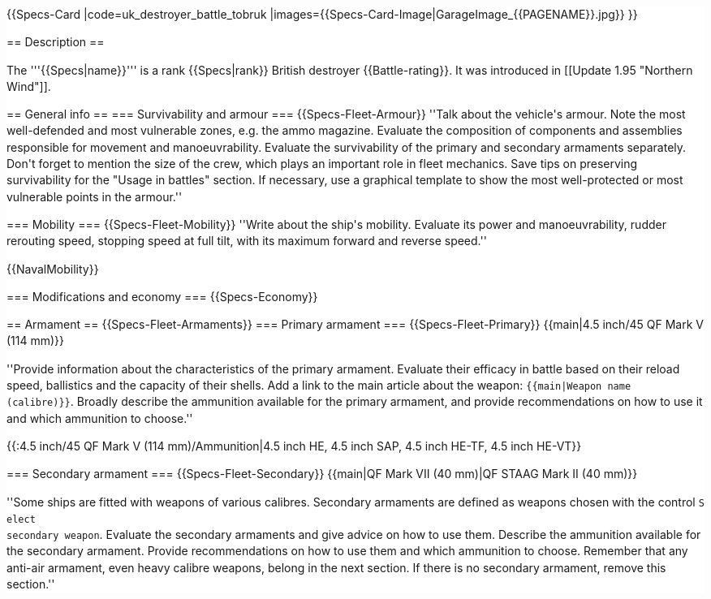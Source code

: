 {{Specs-Card
|code=uk_destroyer_battle_tobruk
|images={{Specs-Card-Image|GarageImage_{{PAGENAME}}.jpg}}
}}

== Description ==

The '''{{Specs|name}}''' is a rank {{Specs|rank}} British destroyer {{Battle-rating}}. It was introduced in [[Update 1.95 "Northern Wind"]].

== General info ==
=== Survivability and armour ===
{{Specs-Fleet-Armour}}
''Talk about the vehicle's armour. Note the most well-defended and most vulnerable zones, e.g. the ammo magazine. Evaluate the composition of components and assemblies responsible for movement and manoeuvrability. Evaluate the survivability of the primary and secondary armaments separately. Don't forget to mention the size of the crew, which plays an important role in fleet mechanics. Save tips on preserving survivability for the "Usage in battles" section. If necessary, use a graphical template to show the most well-protected or most vulnerable points in the armour.''

=== Mobility ===
{{Specs-Fleet-Mobility}}
''Write about the ship's mobility. Evaluate its power and manoeuvrability, rudder rerouting speed, stopping speed at full tilt, with its maximum forward and reverse speed.''

{{NavalMobility}}

=== Modifications and economy ===
{{Specs-Economy}}

== Armament ==
{{Specs-Fleet-Armaments}}
=== Primary armament ===
{{Specs-Fleet-Primary}}
{{main|4.5 inch/45 QF Mark V (114 mm)}}

''Provide information about the characteristics of the primary armament. Evaluate their efficacy in battle based on their reload speed, ballistics and the capacity of their shells. Add a link to the main article about the weapon: <code><nowiki>{{main|Weapon name (calibre)}}</nowiki></code>. Broadly describe the ammunition available for the primary armament, and provide recommendations on how to use it and which ammunition to choose.''

{{:4.5 inch/45 QF Mark V (114 mm)/Ammunition|4.5 inch HE, 4.5 inch SAP, 4.5 inch HE-TF, 4.5 inch HE-VT}}

=== Secondary armament ===
{{Specs-Fleet-Secondary}}
{{main|QF Mark VII (40 mm)|QF STAAG Mark II (40 mm)}}

''Some ships are fitted with weapons of various calibres. Secondary armaments are defined as weapons chosen with the control <code>Select secondary weapon</code>. Evaluate the secondary armaments and give advice on how to use them. Describe the ammunition available for the secondary armament. Provide recommendations on how to use them and which ammunition to choose. Remember that any anti-air armament, even heavy calibre weapons, belong in the next section. If there is no secondary armament, remove this section.''
